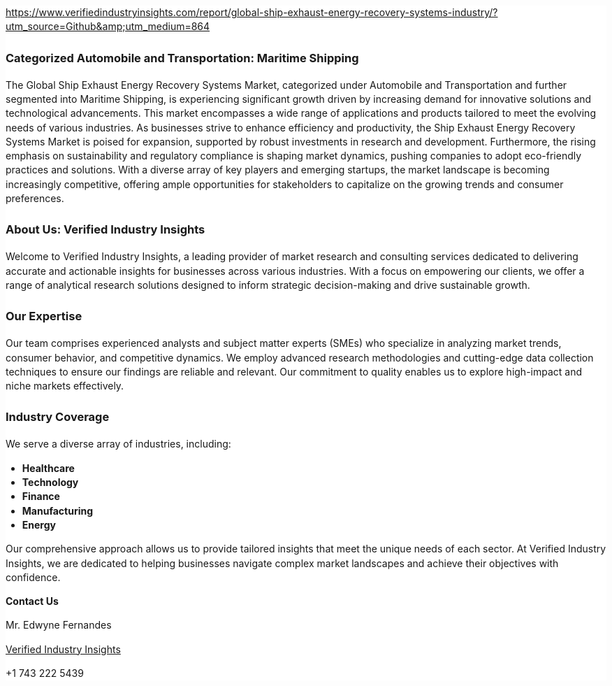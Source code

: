 </strong><a href="https://www.verifiedindustryinsights.com/report/global-ship-exhaust-energy-recovery-systems-industry/?utm_source=Github&amp;utm_medium=864">https://www.verifiedindustryinsights.com/report/global-ship-exhaust-energy-recovery-systems-industry/?utm_source=Github&amp;utm_medium=864</a>&nbsp;</p><h3>Categorized Automobile and Transportation: Maritime Shipping </h3><p>The Global Ship Exhaust Energy Recovery Systems Market, categorized under Automobile and Transportation and further segmented into Maritime Shipping, is experiencing significant growth driven by increasing demand for innovative solutions and technological advancements. This market encompasses a wide range of applications and products tailored to meet the evolving needs of various industries. As businesses strive to enhance efficiency and productivity, the Ship Exhaust Energy Recovery Systems Market is poised for expansion, supported by robust investments in research and development. Furthermore, the rising emphasis on sustainability and regulatory compliance is shaping market dynamics, pushing companies to adopt eco-friendly practices and solutions. With a diverse array of key players and emerging startups, the market landscape is becoming increasingly competitive, offering ample opportunities for stakeholders to capitalize on the growing trends and consumer preferences.</p><h3>About Us: Verified Industry Insights</h3><p>Welcome to Verified Industry Insights, a leading provider of market research and consulting services dedicated to delivering accurate and actionable insights for businesses across various industries. With a focus on empowering our clients, we offer a range of analytical research solutions designed to inform strategic decision-making and drive sustainable growth.</p><h3>Our Expertise</h3><p>Our team comprises experienced analysts and subject matter experts (SMEs) who specialize in analyzing market trends, consumer behavior, and competitive dynamics. We employ advanced research methodologies and cutting-edge data collection techniques to ensure our findings are reliable and relevant. Our commitment to quality enables us to explore high-impact and niche markets effectively.</p><h3>Industry Coverage</h3><p>We serve a diverse array of industries, including:</p><ul><li><strong>Healthcare</strong></li><li><strong>Technology</strong></li><li><strong>Finance</strong></li><li><strong>Manufacturing</strong></li><li><strong>Energy</strong></li></ul><p>Our comprehensive approach allows us to provide tailored insights that meet the unique needs of each sector. At Verified Industry Insights, we are dedicated to helping businesses navigate complex market landscapes and achieve their objectives with confidence.</p><p><strong>Contact Us</strong></p><p>Mr. Edwyne Fernandes</p><p><a href="https://www.verifiedindustryinsights.com/">Verified Industry Insights</a></p><p>+1 743 222 5439</p>
